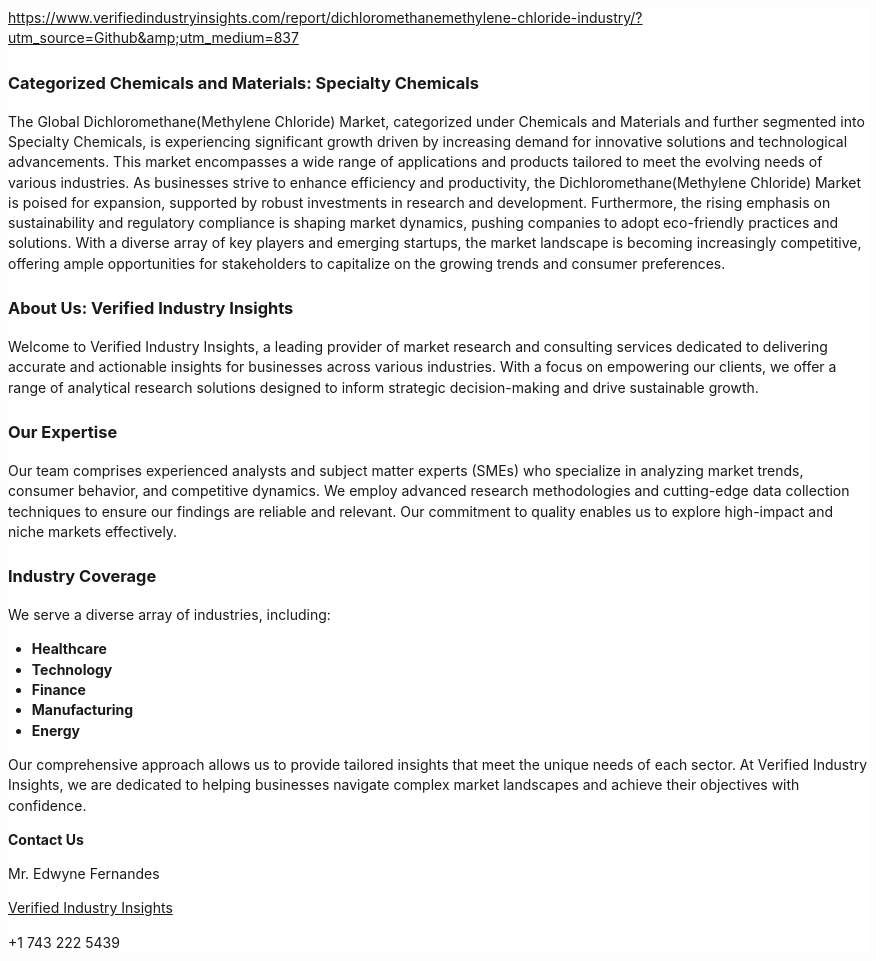 </strong><a href="https://www.verifiedindustryinsights.com/report/dichloromethanemethylene-chloride-industry/?utm_source=Github&amp;utm_medium=837">https://www.verifiedindustryinsights.com/report/dichloromethanemethylene-chloride-industry/?utm_source=Github&amp;utm_medium=837</a>&nbsp;</p><h3>Categorized Chemicals and Materials: Specialty Chemicals </h3><p>The Global Dichloromethane(Methylene Chloride) Market, categorized under Chemicals and Materials and further segmented into Specialty Chemicals, is experiencing significant growth driven by increasing demand for innovative solutions and technological advancements. This market encompasses a wide range of applications and products tailored to meet the evolving needs of various industries. As businesses strive to enhance efficiency and productivity, the Dichloromethane(Methylene Chloride) Market is poised for expansion, supported by robust investments in research and development. Furthermore, the rising emphasis on sustainability and regulatory compliance is shaping market dynamics, pushing companies to adopt eco-friendly practices and solutions. With a diverse array of key players and emerging startups, the market landscape is becoming increasingly competitive, offering ample opportunities for stakeholders to capitalize on the growing trends and consumer preferences.</p><h3>About Us: Verified Industry Insights</h3><p>Welcome to Verified Industry Insights, a leading provider of market research and consulting services dedicated to delivering accurate and actionable insights for businesses across various industries. With a focus on empowering our clients, we offer a range of analytical research solutions designed to inform strategic decision-making and drive sustainable growth.</p><h3>Our Expertise</h3><p>Our team comprises experienced analysts and subject matter experts (SMEs) who specialize in analyzing market trends, consumer behavior, and competitive dynamics. We employ advanced research methodologies and cutting-edge data collection techniques to ensure our findings are reliable and relevant. Our commitment to quality enables us to explore high-impact and niche markets effectively.</p><h3>Industry Coverage</h3><p>We serve a diverse array of industries, including:</p><ul><li><strong>Healthcare</strong></li><li><strong>Technology</strong></li><li><strong>Finance</strong></li><li><strong>Manufacturing</strong></li><li><strong>Energy</strong></li></ul><p>Our comprehensive approach allows us to provide tailored insights that meet the unique needs of each sector. At Verified Industry Insights, we are dedicated to helping businesses navigate complex market landscapes and achieve their objectives with confidence.</p><p><strong>Contact Us</strong></p><p>Mr. Edwyne Fernandes</p><p><a href="https://www.verifiedindustryinsights.com/">Verified Industry Insights</a></p><p>+1 743 222 5439</p>
